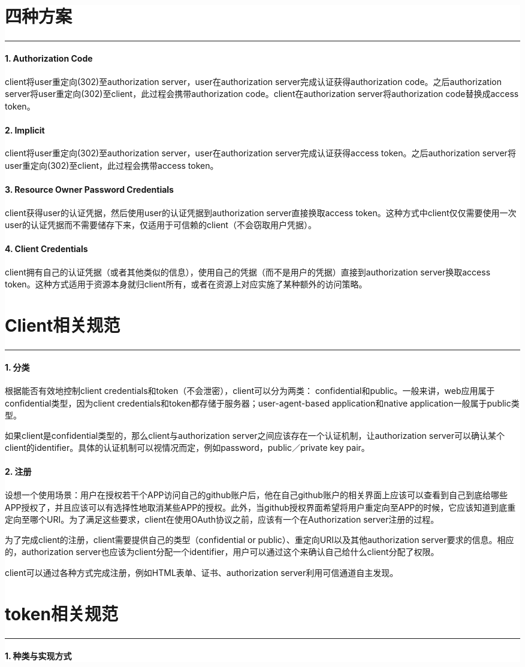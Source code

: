 # 四种方案

---

#### 1. Authorization Code

client将user重定向(302)至authorization server，user在authorization server完成认证获得authorization code。之后authorization server将user重定向(302)至client，此过程会携带authorization code。client在authorization server将authorization code替换成access token。

#### 2. Implicit

client将user重定向(302)至authorization server，user在authorization server完成认证获得access token。之后authorization server将user重定向(302)至client，此过程会携带access token。

#### 3. Resource Owner Password Credentials

client获得user的认证凭据，然后使用user的认证凭据到authorization server直接换取access token。这种方式中client仅仅需要使用一次user的认证凭据而不需要储存下来，仅适用于可信赖的client（不会窃取用户凭据）。

#### 4. Client Credentials

client拥有自己的认证凭据（或者其他类似的信息），使用自己的凭据（而不是用户的凭据）直接到authorization server换取access token。这种方式适用于资源本身就归client所有，或者在资源上对应实施了某种额外的访问策略。

# Client相关规范

---

#### 1. 分类

根据能否有效地控制client credentials和token（不会泄密），client可以分为两类： confidential和public。一般来讲，web应用属于confidential类型，因为client credentials和token都存储于服务器；user-agent-based application和native application一般属于public类型。

如果client是confidential类型的，那么client与authorization server之间应该存在一个认证机制，让authorization server可以确认某个client的identifier。具体的认证机制可以视情况而定，例如password，public／private key pair。

#### 2. 注册

设想一个使用场景：用户在授权若干个APP访问自己的github账户后，他在自己github账户的相关界面上应该可以查看到自己到底给哪些APP授权了，并且应该可以有选择性地取消某些APP的授权。此外，当github授权界面希望将用户重定向至APP的时候，它应该知道到底重定向至哪个URI。为了满足这些要求，client在使用OAuth协议之前，应该有一个在Authorization server注册的过程。

为了完成client的注册，client需要提供自己的类型（confidential or public）、重定向URI以及其他authorization server要求的信息。相应的，authorization server也应该为client分配一个identifier，用户可以通过这个来确认自己给什么client分配了权限。

client可以通过各种方式完成注册，例如HTML表单、证书、authorization server利用可信通道自主发现。

# token相关规范

---

#### 1. 种类与实现方式
